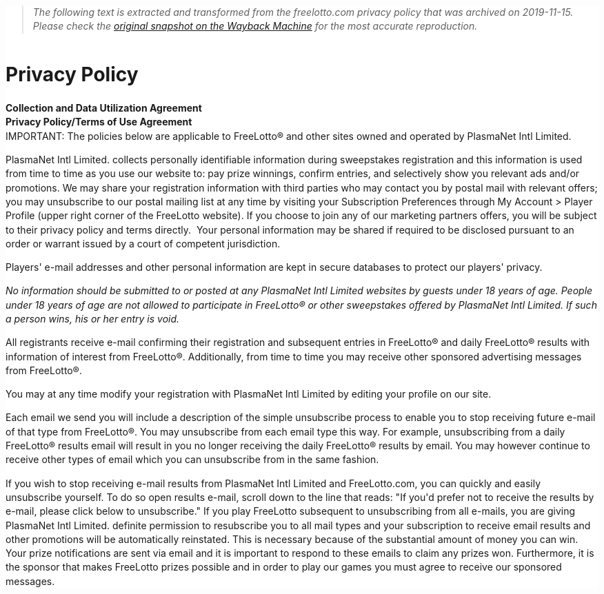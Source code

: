 > *The following text is extracted and transformed from the freelotto.com privacy policy that was archived on 2019-11-15. Please check the [original snapshot on the Wayback Machine](https://web.archive.org/web/20191115222759id_/https%3A//www.freelotto.com/privacy) for the most accurate reproduction.*

# Privacy Policy

**Collection and Data Utilization Agreement**  
**Privacy Policy/Terms of Use Agreement**  
IMPORTANT: The policies below are applicable to FreeLotto® and other sites owned and operated by PlasmaNet Intl Limited. 

PlasmaNet Intl Limited. collects personally identifiable information during sweepstakes registration and this information is used from time to time as you use our website to: pay prize winnings, confirm entries, and selectively show you relevant ads and/or promotions. We may share your registration information with third parties who may contact you by postal mail with relevant offers; you may unsubscribe to our postal mailing list at any time by visiting your Subscription Preferences through My Account > Player Profile (upper right corner of the FreeLotto website). If you choose to join any of our marketing partners offers, you will be subject to their privacy policy and terms directly.  Your personal information may be shared if required to be disclosed pursuant to an order or warrant issued by a court of competent jurisdiction.

Players' e-mail addresses and other personal information are kept in secure databases to protect our players' privacy. 

_No information should be submitted to or posted at any PlasmaNet Intl Limited websites by guests under 18 years of age. People under 18 years of age are not allowed to participate in FreeLotto® or other sweepstakes offered by PlasmaNet Intl Limited. If such a person wins, his or her entry is void._

All registrants receive e-mail confirming their registration and subsequent entries in FreeLotto® and daily FreeLotto® results with information of interest from FreeLotto®. Additionally, from time to time you may receive other sponsored advertising messages from FreeLotto®. 

You may at any time modify your registration with PlasmaNet Intl Limited by editing your profile on our site. 

Each email we send you will include a description of the simple unsubscribe process to enable you to stop receiving future e-mail of that type from FreeLotto®. You may unsubscribe from each email type this way. For example, unsubscribing from a daily FreeLotto® results email will result in you no longer receiving the daily FreeLotto® results by email. You may however continue to receive other types of email which you can unsubscribe from in the same fashion. 

If you wish to stop receiving e-mail results from PlasmaNet Intl Limited and FreeLotto.com, you can quickly and easily unsubscribe yourself. To do so open results e-mail, scroll down to the line that reads: "If you'd prefer not to receive the results by e-mail, please click below to unsubscribe." If you play FreeLotto subsequent to unsubscribing from all e-mails, you are giving PlasmaNet Intl Limited. definite permission to resubscribe you to all mail types and your subscription to receive email results and other promotions will be automatically reinstated. This is necessary because of the substantial amount of money you can win. Your prize notifications are sent via email and it is important to respond to these emails to claim any prizes won. Furthermore, it is the sponsor that makes FreeLotto prizes possible and in order to play our games you must agree to receive our sponsored messages. 
